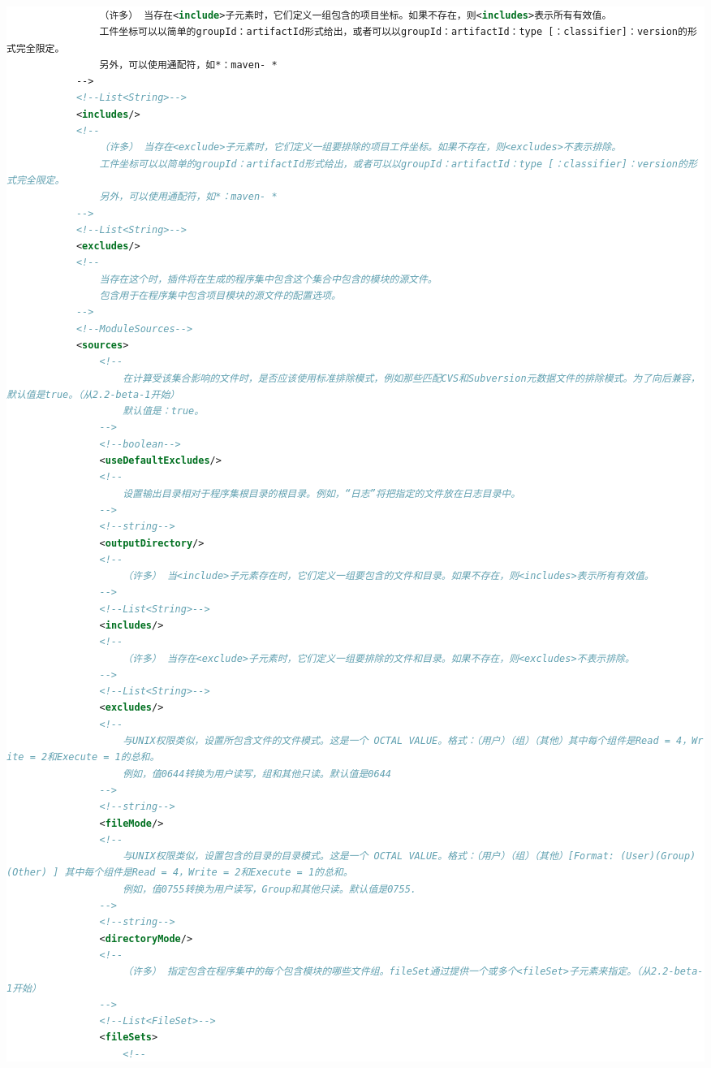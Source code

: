 ```xml
                （许多） 当存在<include>子元素时，它们定义一组包含的项目坐标。如果不存在，则<includes>表示所有有效值。
                工件坐标可以以简单的groupId：artifactId形式给出，或者可以以groupId：artifactId：type [：classifier]：version的形式完全限定。
                另外，可以使用通配符，如*：maven- *
            -->
            <!--List<String>-->
            <includes/>
            <!--
                （许多） 当存在<exclude>子元素时，它们定义一组要排除的项目工件坐标。如果不存在，则<excludes>不表示排除。
                工件坐标可以以简单的groupId：artifactId形式给出，或者可以以groupId：artifactId：type [：classifier]：version的形式完全限定。
                另外，可以使用通配符，如*：maven- *
            -->
            <!--List<String>-->
            <excludes/>
            <!--
                当存在这个时，插件将在生成的程序集中包含这个集合中包含的模块的源文件。
                包含用于在程序集中包含项目模块的源文件的配置选项。
            -->
            <!--ModuleSources-->
            <sources>
                <!--
                    在计算受该集合影响的文件时，是否应该使用标准排除模式，例如那些匹配CVS和Subversion元数据文件的排除模式。为了向后兼容，默认值是true。（从2.2-beta-1开始）
                    默认值是：true。
                -->
                <!--boolean-->
                <useDefaultExcludes/>
                <!--
                    设置输出目录相对于程序集根目录的根目录。例如，“日志”将把指定的文件放在日志目录中。
                -->
                <!--string-->
                <outputDirectory/>
                <!--
                    （许多） 当<include>子元素存在时，它们定义一组要包含的文件和目录。如果不存在，则<includes>表示所有有效值。
                -->
                <!--List<String>-->
                <includes/>
                <!--
                    （许多） 当存在<exclude>子元素时，它们定义一组要排除的文件和目录。如果不存在，则<excludes>不表示排除。
                -->
                <!--List<String>-->
                <excludes/>
                <!--
                    与UNIX权限类似，设置所包含文件的文件模式。这是一个 OCTAL VALUE。格式：（用户）（组）（其他）其中每个组件是Read = 4，Write = 2和Execute = 1的总和。
                    例如，值0644转换为用户读写，组和其他只读。默认值是0644
                -->
                <!--string-->
                <fileMode/>
                <!--
                    与UNIX权限类似，设置包含的目录的目录模式。这是一个 OCTAL VALUE。格式：（用户）（组）（其他）[Format: (User)(Group)(Other) ] 其中每个组件是Read = 4，Write = 2和Execute = 1的总和。
                    例如，值0755转换为用户读写，Group和其他只读。默认值是0755.
                -->
                <!--string-->
                <directoryMode/>
                <!--
                    （许多） 指定包含在程序集中的每个包含模块的哪些文件组。fileSet通过提供一个或多个<fileSet>子元素来指定。（从2.2-beta-1开始）
                -->
                <!--List<FileSet>-->
                <fileSets>
                    <!--
```